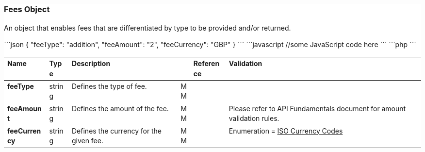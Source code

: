 ### Fees Object

An object that enables fees that are differentiated by type to be provided and/or returned.

<div class="has-code-panel-block">

<div class="code-panel-block-holder">

<code-main-group>
<code-block title="View">

<code-group>
<code-block title="Fees Object">
```json
{
  "feeType": "addition",
  "feeAmount": "2",
  "feeCurrency": "GBP"
}
```
</code-block>

</code-group>

</code-block>

<code-block title="Code">
<code-group title="JavaScript">
<code-block title="Fees Object">
```javascript
//some JavaScript code here 
```
</code-block>

</code-group>

<code-group title="PHP">
<code-block title="Fees Object">
```php
<?php 
  //some PHP code here 
?>
```
</code-block>

</code-group>

</code-block>
</code-main-group>

</div>

</div>


| **Name** | **Type** | **Description** |  | **Reference** | **Validation** |
|:--|:--|:--|:--|:--|:--|
| **feeType** | string | Defines the type of fee. | M <br> M |  |  |
| **feeAmount** | string | Defines the amount of the fee. | M <br> M |  | Please refer to API Fundamentals document for amount validation rules. |
| **feeCurrency** | string | Defines the currency for the given fee. | M <br> M |  | Enumeration = [ISO Currency Codes](#iso-currency-codes) |
